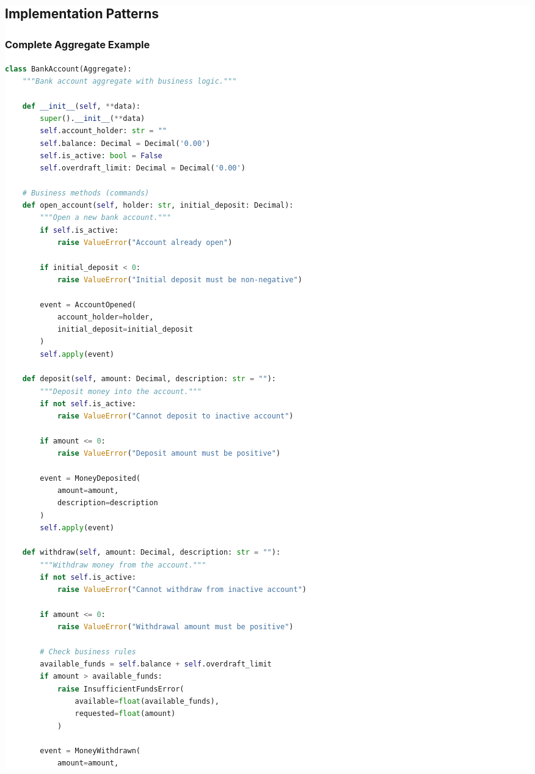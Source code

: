 
## Implementation Patterns

### Complete Aggregate Example

```python
class BankAccount(Aggregate):
    """Bank account aggregate with business logic."""
    
    def __init__(self, **data):
        super().__init__(**data)
        self.account_holder: str = ""
        self.balance: Decimal = Decimal('0.00')
        self.is_active: bool = False
        self.overdraft_limit: Decimal = Decimal('0.00')
    
    # Business methods (commands)
    def open_account(self, holder: str, initial_deposit: Decimal):
        """Open a new bank account."""
        if self.is_active:
            raise ValueError("Account already open")
        
        if initial_deposit < 0:
            raise ValueError("Initial deposit must be non-negative")
        
        event = AccountOpened(
            account_holder=holder,
            initial_deposit=initial_deposit
        )
        self.apply(event)
    
    def deposit(self, amount: Decimal, description: str = ""):
        """Deposit money into the account."""
        if not self.is_active:
            raise ValueError("Cannot deposit to inactive account")
        
        if amount <= 0:
            raise ValueError("Deposit amount must be positive")
        
        event = MoneyDeposited(
            amount=amount,
            description=description
        )
        self.apply(event)
    
    def withdraw(self, amount: Decimal, description: str = ""):
        """Withdraw money from the account."""
        if not self.is_active:
            raise ValueError("Cannot withdraw from inactive account")
        
        if amount <= 0:
            raise ValueError("Withdrawal amount must be positive")
        
        # Check business rules
        available_funds = self.balance + self.overdraft_limit
        if amount > available_funds:
            raise InsufficientFundsError(
                available=float(available_funds),
                requested=float(amount)
            )
        
        event = MoneyWithdrawn(
            amount=amount,
```